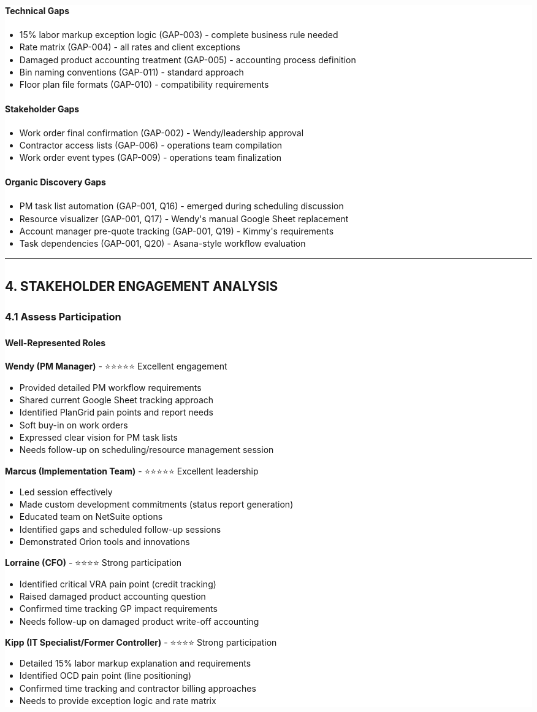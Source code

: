 #### Technical Gaps
- 15% labor markup exception logic (GAP-003) - complete business rule needed
- Rate matrix (GAP-004) - all rates and client exceptions
- Damaged product accounting treatment (GAP-005) - accounting process definition
- Bin naming conventions (GAP-011) - standard approach
- Floor plan file formats (GAP-010) - compatibility requirements

#### Stakeholder Gaps
- Work order final confirmation (GAP-002) - Wendy/leadership approval
- Contractor access lists (GAP-006) - operations team compilation
- Work order event types (GAP-009) - operations team finalization

#### Organic Discovery Gaps
- PM task list automation (GAP-001, Q16) - emerged during scheduling discussion
- Resource visualizer (GAP-001, Q17) - Wendy's manual Google Sheet replacement
- Account manager pre-quote tracking (GAP-001, Q19) - Kimmy's requirements
- Task dependencies (GAP-001, Q20) - Asana-style workflow evaluation

---

## 4. STAKEHOLDER ENGAGEMENT ANALYSIS

### 4.1 Assess Participation

#### Well-Represented Roles
**Wendy (PM Manager)** - ⭐⭐⭐⭐⭐ Excellent engagement
- Provided detailed PM workflow requirements
- Shared current Google Sheet tracking approach
- Identified PlanGrid pain points and report needs
- Soft buy-in on work orders
- Expressed clear vision for PM task lists
- Needs follow-up on scheduling/resource management session

**Marcus (Implementation Team)** - ⭐⭐⭐⭐⭐ Excellent leadership
- Led session effectively
- Made custom development commitments (status report generation)
- Educated team on NetSuite options
- Identified gaps and scheduled follow-up sessions
- Demonstrated Orion tools and innovations

**Lorraine (CFO)** - ⭐⭐⭐⭐ Strong participation
- Identified critical VRA pain point (credit tracking)
- Raised damaged product accounting question
- Confirmed time tracking GP impact requirements
- Needs follow-up on damaged product write-off accounting

**Kipp (IT Specialist/Former Controller)** - ⭐⭐⭐⭐ Strong participation
- Detailed 15% labor markup explanation and requirements
- Identified OCD pain point (line positioning)
- Confirmed time tracking and contractor billing approaches
- Needs to provide exception logic and rate matrix

